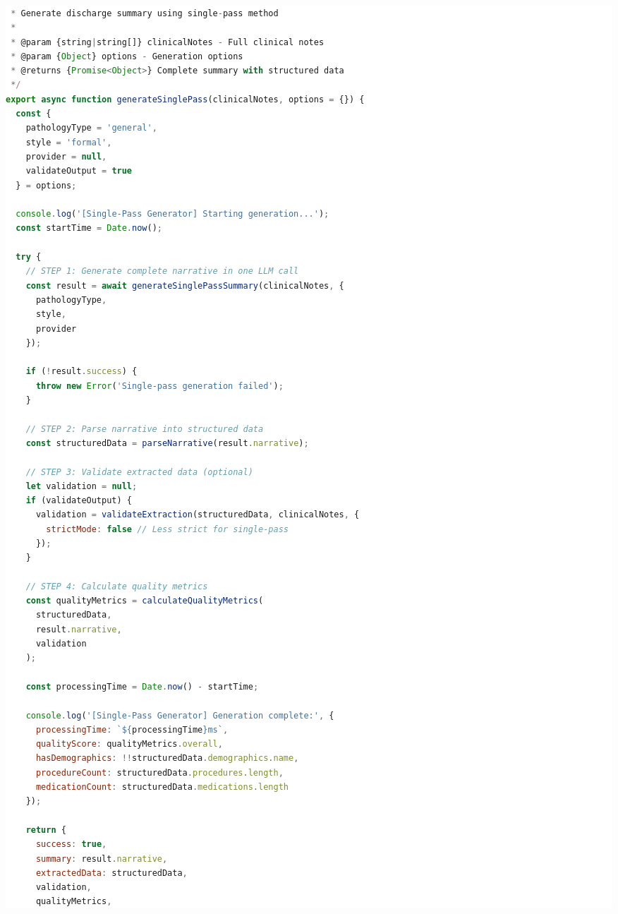 ```javascript
 * Generate discharge summary using single-pass method
 *
 * @param {string|string[]} clinicalNotes - Full clinical notes
 * @param {Object} options - Generation options
 * @returns {Promise<Object>} Complete summary with structured data
 */
export async function generateSinglePass(clinicalNotes, options = {}) {
  const {
    pathologyType = 'general',
    style = 'formal',
    provider = null,
    validateOutput = true
  } = options;

  console.log('[Single-Pass Generator] Starting generation...');
  const startTime = Date.now();

  try {
    // STEP 1: Generate complete narrative in one LLM call
    const result = await generateSinglePassSummary(clinicalNotes, {
      pathologyType,
      style,
      provider
    });

    if (!result.success) {
      throw new Error('Single-pass generation failed');
    }

    // STEP 2: Parse narrative into structured data
    const structuredData = parseNarrative(result.narrative);

    // STEP 3: Validate extracted data (optional)
    let validation = null;
    if (validateOutput) {
      validation = validateExtraction(structuredData, clinicalNotes, {
        strictMode: false // Less strict for single-pass
      });
    }

    // STEP 4: Calculate quality metrics
    const qualityMetrics = calculateQualityMetrics(
      structuredData,
      result.narrative,
      validation
    );

    const processingTime = Date.now() - startTime;

    console.log('[Single-Pass Generator] Generation complete:', {
      processingTime: `${processingTime}ms`,
      qualityScore: qualityMetrics.overall,
      hasDemographics: !!structuredData.demographics.name,
      procedureCount: structuredData.procedures.length,
      medicationCount: structuredData.medications.length
    });

    return {
      success: true,
      summary: result.narrative,
      extractedData: structuredData,
      validation,
      qualityMetrics,
```
